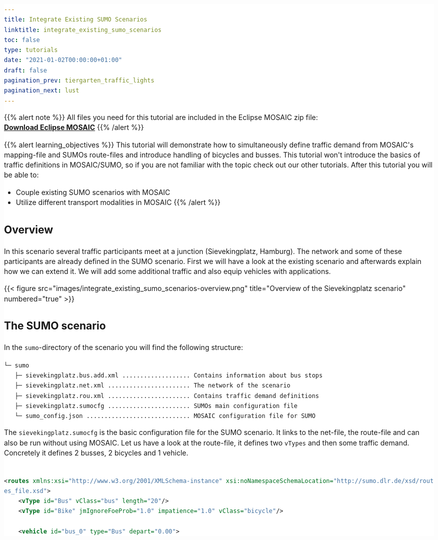 ```yaml
---
title: Integrate Existing SUMO Scenarios
linktitle: integrate_existing_sumo_scenarios
toc: false
type: tutorials
date: "2021-01-02T00:00:00+01:00"
draft: false
pagination_prev: tiergarten_traffic_lights
pagination_next: lust
---
```


{{% alert note %}}
All files you need for this tutorial are included in the Eclipse MOSAIC zip file:  
**[Download Eclipse MOSAIC](/download)**
{{% /alert %}}

{{% alert learning_objectives %}} This tutorial will demonstrate how to simultaneously define traffic demand from MOSAIC's mapping-file and
SUMOs route-files and introduce handling of bicycles and busses. This tutorial won't introduce the basics of traffic definitions in
MOSAIC/SUMO, so if you are not familiar with the topic check out our other tutorials. After this tutorial you will be able to:

* Couple existing SUMO scenarios with MOSAIC
* Utilize different transport modalities in MOSAIC
{{% /alert %}}

## Overview

In this scenario several traffic participants meet at a junction (Sievekingplatz, Hamburg). The network and some of these participants
are already defined in the SUMO scenario. First we will have a look at the existing scenario and afterwards explain how we can extend
it. We will add some additional traffic and also equip vehicles with applications.

{{< figure src="images/integrate_existing_sumo_scenarios-overview.png" title="Overview of the Sievekingplatz scenario" numbered="true" >}}

## The SUMO scenario
In the `sumo`-directory of the scenario you will find the following structure:
```plaintext
└─ sumo
   ├─ sievekingplatz.bus.add.xml ................... Contains information about bus stops 
   ├─ sievekingplatz.net.xml ....................... The network of the scenario
   ├─ sievekingplatz.rou.xml ....................... Contains traffic demand definitions
   ├─ sievekingplatz.sumocfg ....................... SUMOs main configuration file
   └─ sumo_config.json ............................. MOSAIC configuration file for SUMO
```

The `sievekingplatz.sumocfg` is the basic configuration file for the SUMO scenario. It links to the net-file, the route-file and 
can also be run without using MOSAIC. 
Let us have a look at the route-file, it defines two `vTypes` and then some traffic demand. Concretely it defines 2 busses, 2 bicycles
and 1 vehicle.
````xml

<routes xmlns:xsi="http://www.w3.org/2001/XMLSchema-instance" xsi:noNamespaceSchemaLocation="http://sumo.dlr.de/xsd/routes_file.xsd">
    <vType id="Bus" vClass="bus" length="20"/>
    <vType id="Bike" jmIgnoreFoeProb="1.0" impatience="1.0" vClass="bicycle"/>

    <vehicle id="bus_0" type="Bus" depart="0.00">
````